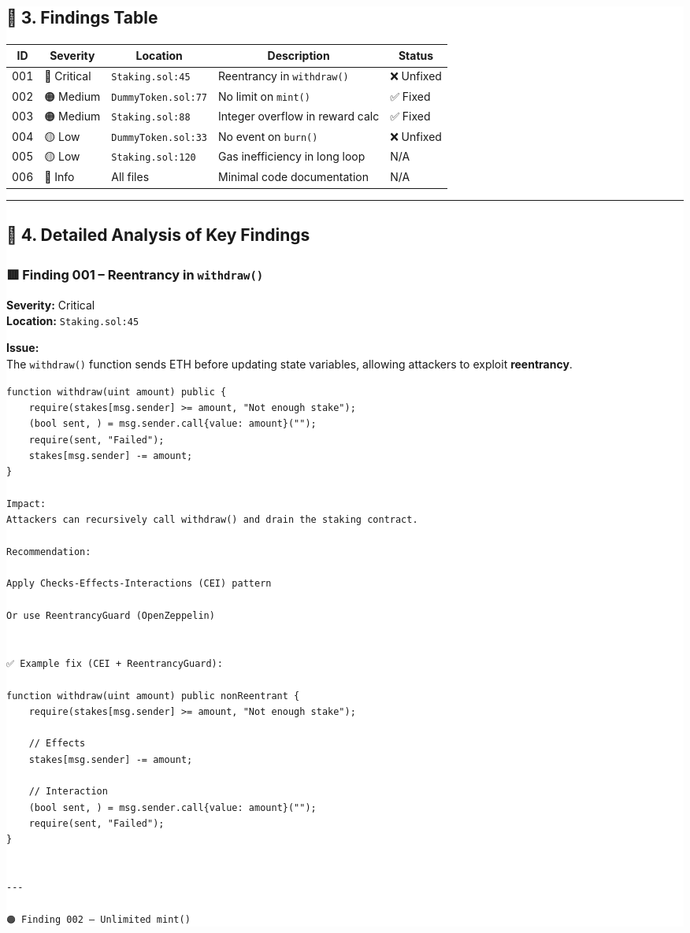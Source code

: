 
## 📌 3. Findings Table  

| ID   | Severity      | Location                 | Description                                | Status   |
|------|--------------|--------------------------|--------------------------------------------|----------|
| 001  | 🔴 Critical   | `Staking.sol:45`        | Reentrancy in `withdraw()`                 | ❌ Unfixed |
| 002  | 🟠 Medium    | `DummyToken.sol:77`     | No limit on `mint()`                       | ✅ Fixed |
| 003  | 🟠 Medium    | `Staking.sol:88`        | Integer overflow in reward calc            | ✅ Fixed |
| 004  | 🟡 Low       | `DummyToken.sol:33`     | No event on `burn()`                       | ❌ Unfixed |
| 005  | 🟡 Low       | `Staking.sol:120`       | Gas inefficiency in long loop              | N/A |
| 006  | 🔵 Info      | All files                | Minimal code documentation                 | N/A |

---

## 📌 4. Detailed Analysis of Key Findings  

### 🟥 Finding 001 – Reentrancy in `withdraw()`  
**Severity:** Critical  
**Location:** `Staking.sol:45`  

**Issue:**  
The `withdraw()` function sends ETH before updating state variables, allowing attackers to exploit **reentrancy**.  

```solidity
function withdraw(uint amount) public {
    require(stakes[msg.sender] >= amount, "Not enough stake");
    (bool sent, ) = msg.sender.call{value: amount}("");
    require(sent, "Failed");
    stakes[msg.sender] -= amount;
}

Impact:
Attackers can recursively call withdraw() and drain the staking contract.

Recommendation:

Apply Checks-Effects-Interactions (CEI) pattern

Or use ReentrancyGuard (OpenZeppelin)


✅ Example fix (CEI + ReentrancyGuard):

function withdraw(uint amount) public nonReentrant {
    require(stakes[msg.sender] >= amount, "Not enough stake");

    // Effects
    stakes[msg.sender] -= amount;

    // Interaction
    (bool sent, ) = msg.sender.call{value: amount}("");
    require(sent, "Failed");
}


---

🟠 Finding 002 – Unlimited mint()

```